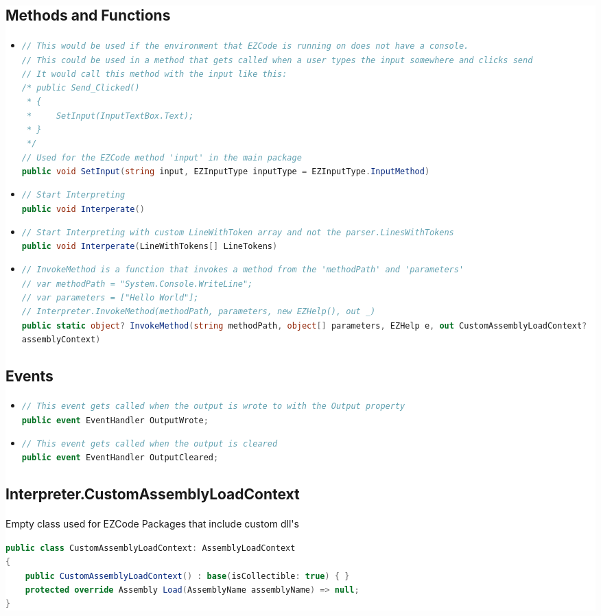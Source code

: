 ## Methods and Functions

- ```cs
  // This would be used if the environment that EZCode is running on does not have a console.
  // This could be used in a method that gets called when a user types the input somewhere and clicks send
  // It would call this method with the input like this:
  /* public Send_Clicked() 
   * {
   *     SetInput(InputTextBox.Text);
   * }
   */
  // Used for the EZCode method 'input' in the main package
  public void SetInput(string input, EZInputType inputType = EZInputType.InputMethod)
  ```
- ```cs
  // Start Interpreting  
  public void Interperate() 
  ```
- ```cs
  // Start Interpreting with custom LineWithToken array and not the parser.LinesWithTokens
  public void Interperate(LineWithTokens[] LineTokens) 
  ```
- ```cs
  // InvokeMethod is a function that invokes a method from the 'methodPath' and 'parameters'
  // var methodPath = "System.Console.WriteLine";
  // var parameters = ["Hello World"];
  // Interpreter.InvokeMethod(methodPath, parameters, new EZHelp(), out _)
  public static object? InvokeMethod(string methodPath, object[] parameters, EZHelp e, out CustomAssemblyLoadContext? assemblyContext)
  ```

## Events

- ```cs
  // This event gets called when the output is wrote to with the Output property
  public event EventHandler OutputWrote;
  ```
- ```cs
  // This event gets called when the output is cleared
  public event EventHandler OutputCleared;
  ```

## Interpreter.CustomAssemblyLoadContext

Empty class used for EZCode Packages that include custom dll's
```cs
public class CustomAssemblyLoadContext: AssemblyLoadContext
{
    public CustomAssemblyLoadContext() : base(isCollectible: true) { }
    protected override Assembly Load(AssemblyName assemblyName) => null;
}
```
